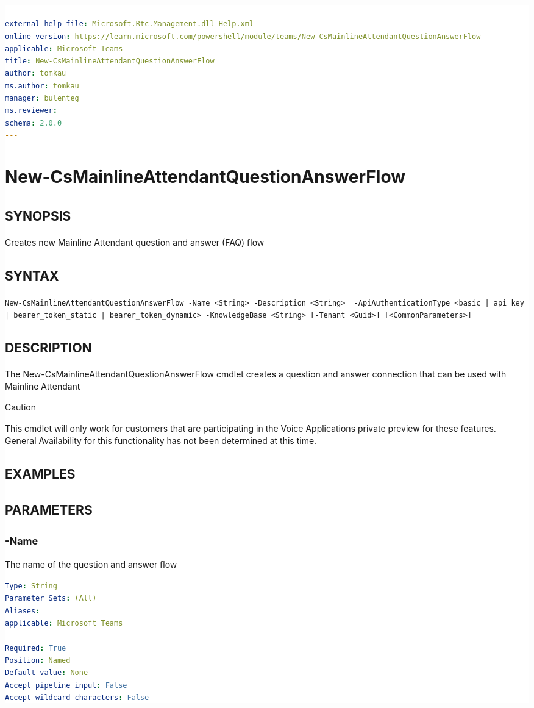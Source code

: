 ```yaml
---
external help file: Microsoft.Rtc.Management.dll-Help.xml
online version: https://learn.microsoft.com/powershell/module/teams/New-CsMainlineAttendantQuestionAnswerFlow 
applicable: Microsoft Teams
title: New-CsMainlineAttendantQuestionAnswerFlow
author: tomkau
ms.author: tomkau
manager: bulenteg
ms.reviewer:
schema: 2.0.0
---
```


# New-CsMainlineAttendantQuestionAnswerFlow

## SYNOPSIS
Creates new Mainline Attendant question and answer (FAQ) flow

## SYNTAX

```
New-CsMainlineAttendantQuestionAnswerFlow -Name <String> -Description <String>  -ApiAuthenticationType <basic | api_key | bearer_token_static | bearer_token_dynamic> -KnowledgeBase <String> [-Tenant <Guid>] [<CommonParameters>]
```

## DESCRIPTION
The New-CsMainlineAttendantQuestionAnswerFlow cmdlet creates a question and answer connection that can be used with Mainline Attendant

> [!CAUTION]
> This cmdlet will only work for customers that are participating in the Voice Applications private preview for these features. General Availability for this functionality has not been determined at this time.

## EXAMPLES


## PARAMETERS

### -Name
The name of the question and answer flow

```yaml
Type: String
Parameter Sets: (All)
Aliases:
applicable: Microsoft Teams

Required: True
Position: Named
Default value: None
Accept pipeline input: False
Accept wildcard characters: False
```
